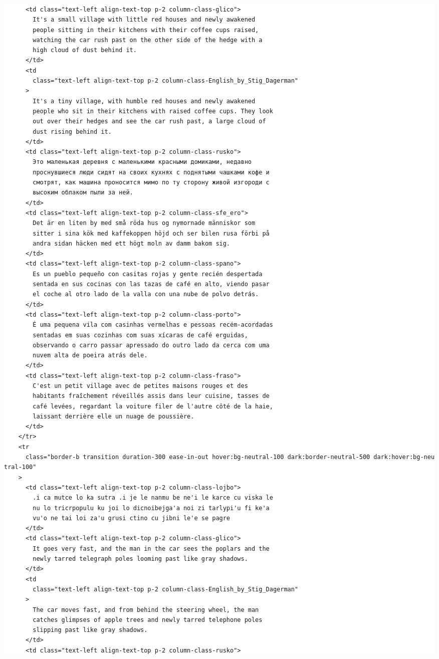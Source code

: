           <td class="text-left align-text-top p-2 column-class-glico">
            It's a small village with little red houses and newly awakened
            people sitting in their kitchens with their coffee cups raised,
            watching the car rush past on the other side of the hedge with a
            high cloud of dust behind it.
          </td>
          <td
            class="text-left align-text-top p-2 column-class-English_by_Stig_Dagerman"
          >
            It's a tiny village, with humble red houses and newly awakened
            people who sit in their kitchens with raised coffee cups. They look
            out over their hedges and see the car rush past, a large cloud of
            dust rising behind it.
          </td>
          <td class="text-left align-text-top p-2 column-class-rusko">
            Это маленькая деревня с маленькими красными домиками, недавно
            проснувшиеся люди сидят на своих кухнях с поднятыми чашками кофе и
            смотрят, как машина проносится мимо по ту сторону живой изгороди с
            высоким облаком пыли за ней.
          </td>
          <td class="text-left align-text-top p-2 column-class-sfe_ero">
            Det är en liten by med små röda hus og nymornade människor som
            sitter i sina kök med kaffekoppen höjd och ser bilen rusa förbi på
            andra sidan häcken med ett högt moln av damm bakom sig.
          </td>
          <td class="text-left align-text-top p-2 column-class-spano">
            Es un pueblo pequeño con casitas rojas y gente recién despertada
            sentada en sus cocinas con las tazas de café en alto, viendo pasar
            el coche al otro lado de la valla con una nube de polvo detrás.
          </td>
          <td class="text-left align-text-top p-2 column-class-porto">
            É uma pequena vila com casinhas vermelhas e pessoas recém-acordadas
            sentadas em suas cozinhas com suas xícaras de café erguidas,
            observando o carro passar apressado do outro lado da cerca com uma
            nuvem alta de poeira atrás dele.
          </td>
          <td class="text-left align-text-top p-2 column-class-fraso">
            C'est un petit village avec de petites maisons rouges et des
            habitants fraîchement réveillés assis dans leur cuisine, tasses de
            café levées, regardant la voiture filer de l'autre côté de la haie,
            laissant derrière elle un nuage de poussière.
          </td>
        </tr>
        <tr
          class="border-b transition duration-300 ease-in-out hover:bg-neutral-100 dark:border-neutral-500 dark:hover:bg-neutral-100"
        >
          <td class="text-left align-text-top p-2 column-class-lojbo">
            .i ca mutce lo ka sutra .i je le nanmu be ne'i le karce cu viska le
            nu lo tricrpopulu ku joi lo dicnoibejga'a noi zi tarlypi'u fi ke'a
            vu'o ne tai loi za'u grusi ctino cu jibni le'e se pagre
          </td>
          <td class="text-left align-text-top p-2 column-class-glico">
            It goes very fast, and the man in the car sees the poplars and the
            newly tarred telegraph poles looming past like gray shadows.
          </td>
          <td
            class="text-left align-text-top p-2 column-class-English_by_Stig_Dagerman"
          >
            The car moves fast, and from behind the steering wheel, the man
            catches glimpses of apple trees and newly tarred telephone poles
            slipping past like gray shadows.
          </td>
          <td class="text-left align-text-top p-2 column-class-rusko">